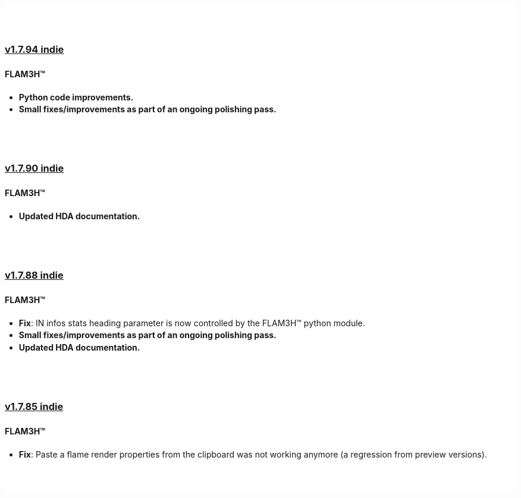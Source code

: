 <br>
<br>



### [<ins>v1.7.94 indie</ins>](https://github.com/alexnardini/FLAM3_for_SideFX_Houdini/releases/tag/v1.7.94) ###

#### FLAM3H™ ####

- **Python code improvements.**
- **Small fixes/improvements as part of an ongoing polishing pass.**


<br>
<br>



### [<ins>v1.7.90 indie</ins>](https://github.com/alexnardini/FLAM3_for_SideFX_Houdini/releases/tag/v1.7.90) ###

#### FLAM3H™ ####

- **Updated HDA documentation.**


<br>
<br>



### [<ins>v1.7.88 indie</ins>](https://github.com/alexnardini/FLAM3_for_SideFX_Houdini/releases/tag/v1.7.88) ###

#### FLAM3H™ ####

- **Fix**: IN infos stats heading parameter is now controlled by the FLAM3H™ python module.
- **Small fixes/improvements as part of an ongoing polishing pass.**
- **Updated HDA documentation.**


<br>
<br>



### [<ins>v1.7.85 indie</ins>](https://github.com/alexnardini/FLAM3_for_SideFX_Houdini/releases/tag/v1.7.85) ###

#### FLAM3H™ ####

- **Fix**: Paste a flame render properties from the clipboard was not working anymore (a regression from preview versions).


<br>
<br>

